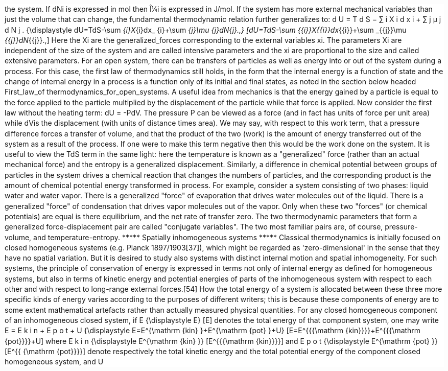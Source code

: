 the system. If dNi is expressed in mol then Î¼i is expressed in J/mol. If the
system has more external mechanical variables than just the volume that can
change, the fundamental thermodynamic relation further generalizes to:
         d U = T d S &#x2212;  &#x2211;  i    X  i   d  x  i   +  &#x2211;  j
      &#x03BC;  j   d  N  j   .    {\displaystyle dU=TdS-\sum _{i}X_{i}dx_
      {i}+\sum _{j}\mu _{j}dN_{j}.\,}  [dU=TdS-\sum _{{i}}X_{{i}}dx_{{i}}+\sum
      _{{j}}\mu _{{j}}dN_{{j}}.\,]
Here the Xi are the generalized_forces corresponding to the external variables
xi. The parameters Xi are independent of the size of the system and are called
intensive parameters and the xi are proportional to the size and called
extensive parameters.
For an open system, there can be transfers of particles as well as energy into
or out of the system during a process. For this case, the first law of
thermodynamics still holds, in the form that the internal energy is a function
of state and the change of internal energy in a process is a function only of
its initial and final states, as noted in the section below headed First_law_of
thermodynamics_for_open_systems.
A useful idea from mechanics is that the energy gained by a particle is equal
to the force applied to the particle multiplied by the displacement of the
particle while that force is applied. Now consider the first law without the
heating term: dU = -PdV. The pressure P can be viewed as a force (and in fact
has units of force per unit area) while dVis the displacement (with units of
distance times area). We may say, with respect to this work term, that a
pressure difference forces a transfer of volume, and that the product of the
two (work) is the amount of energy transferred out of the system as a result of
the process. If one were to make this term negative then this would be the work
done on the system.
It is useful to view the TdS term in the same light: here the temperature is
known as a "generalized" force (rather than an actual mechanical force) and the
entropy is a generalized displacement.
Similarly, a difference in chemical potential between groups of particles in
the system drives a chemical reaction that changes the numbers of particles,
and the corresponding product is the amount of chemical potential energy
transformed in process. For example, consider a system consisting of two
phases: liquid water and water vapor. There is a generalized "force" of
evaporation that drives water molecules out of the liquid. There is a
generalized "force" of condensation that drives vapor molecules out of the
vapor. Only when these two "forces" (or chemical potentials) are equal is there
equilibrium, and the net rate of transfer zero.
The two thermodynamic parameters that form a generalized force-displacement
pair are called "conjugate variables". The two most familiar pairs are, of
course, pressure-volume, and temperature-entropy.
***** Spatially inhomogeneous systems *****
Classical thermodynamics is initially focused on closed homogeneous systems
(e.g. Planck 1897/1903[37]), which might be regarded as 'zero-dimensional' in
the sense that they have no spatial variation. But it is desired to study also
systems with distinct internal motion and spatial inhomogeneity. For such
systems, the principle of conservation of energy is expressed in terms not only
of internal energy as defined for homogeneous systems, but also in terms of
kinetic energy and potential energies of parts of the inhomogeneous system with
respect to each other and with respect to long-range external forces.[54] How
the total energy of a system is allocated between these three more specific
kinds of energy varies according to the purposes of different writers; this is
because these components of energy are to some extent mathematical artefacts
rather than actually measured physical quantities. For any closed homogeneous
component of an inhomogeneous closed system, if     E   {\displaystyle E}  [E]
denotes the total energy of that component system, one may write
         E =  E   k i n    +  E   p o t    + U   {\displaystyle E=E^{\mathrm
      {kin} }+E^{\mathrm {pot} }+U}  [E=E^{{{\mathrm  {kin}}}}+E^{{{\mathrm
      {pot}}}}+U]
where      E   k i n      {\displaystyle E^{\mathrm {kin} }}  [E^{{{\mathrm
{kin}}}}] and      E   p o t      {\displaystyle E^{\mathrm {pot} }}  [E^{{
{\mathrm  {pot}}}}] denote respectively the total kinetic energy and the total
potential energy of the component closed homogeneous system, and     U